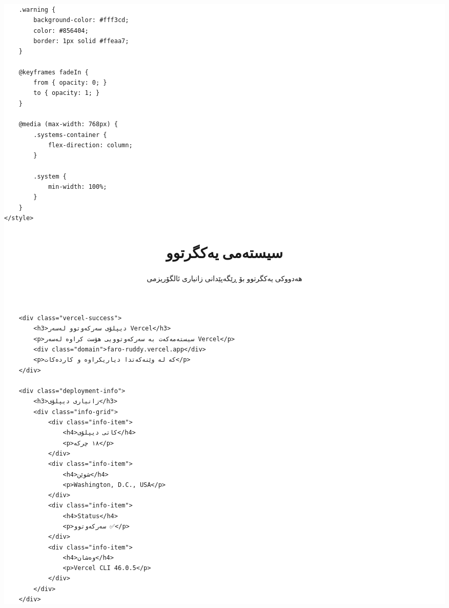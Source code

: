         .warning {
            background-color: #fff3cd;
            color: #856404;
            border: 1px solid #ffeaa7;
        }
        
        @keyframes fadeIn {
            from { opacity: 0; }
            to { opacity: 1; }
        }
        
        @media (max-width: 768px) {
            .systems-container {
                flex-direction: column;
            }
            
            .system {
                min-width: 100%;
            }
        }
    </style>
</head>
<body>
    <div class="container">
        <header>
            <h1>سیستەمی یەکگرتوو</h1>
            <p class="subtitle">هەدووکی یەکگرتوو بۆ ڕێگەپێدانی زانیاری ئالگۆریزمی</p>
        </header>
        
        <div class="vercel-success">
            <h3>دیپلۆی سەرکەوتوو لەسەر Vercel</h3>
            <p>سیستەمەکەت بە سەرکەوتوویی هۆست کراوە لەسەر Vercel</p>
            <div class="domain">faro-ruddy.vercel.app</div>
            <p>کە لە وێنەکەتدا دیاریکراوە و کاردەکات</p>
        </div>
        
        <div class="deployment-info">
            <h3>زانیاری دیپلۆی</h3>
            <div class="info-grid">
                <div class="info-item">
                    <h4>کاتی دیپلۆی</h4>
                    <p>١٨ چرکە</p>
                </div>
                <div class="info-item">
                    <h4>شوێن</h4>
                    <p>Washington, D.C., USA</p>
                </div>
                <div class="info-item">
                    <h4>Status</h4>
                    <p>سەرکەوتوو ✅</p>
                </div>
                <div class="info-item">
                    <h4>وەشان</h4>
                    <p>Vercel CLI 46.0.5</p>
                </div>
            </div>
        </div>
        